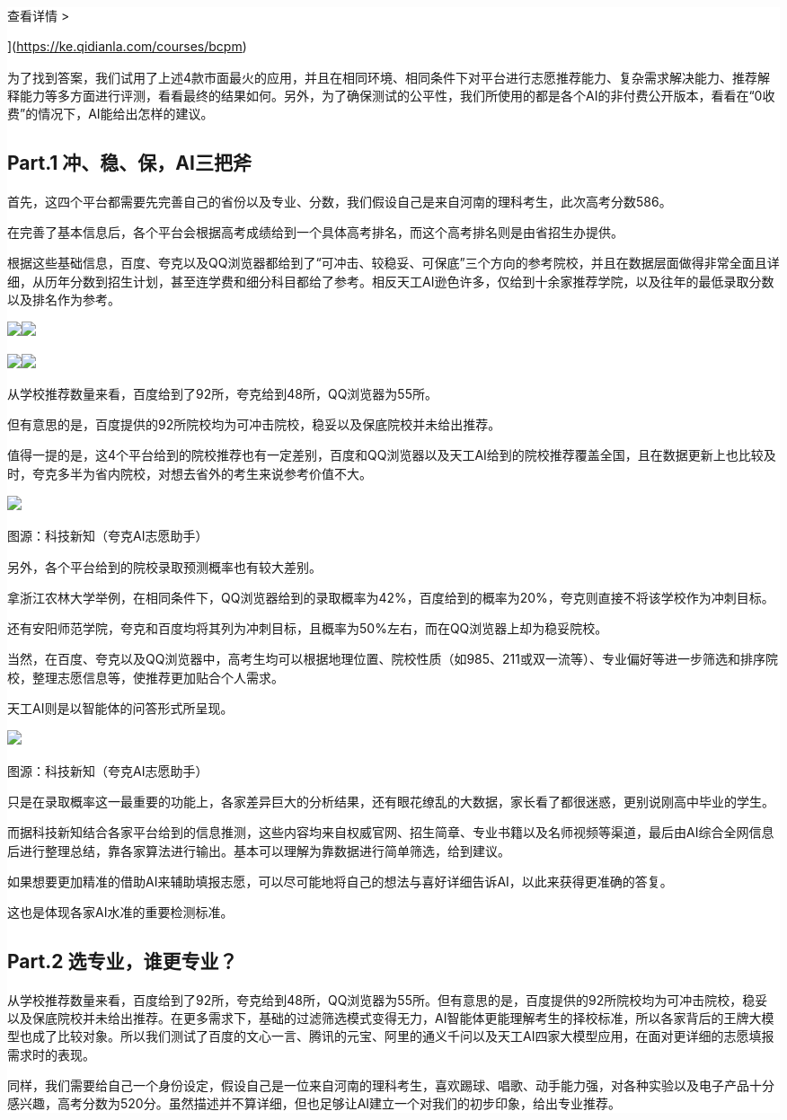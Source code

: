 查看详情 >

](https://ke.qidianla.com/courses/bcpm)

为了找到答案，我们试用了上述4款市面最火的应用，并且在相同环境、相同条件下对平台进行志愿推荐能力、复杂需求解决能力、推荐解释能力等多方面进行评测，看看最终的结果如何。另外，为了确保测试的公平性，我们所使用的都是各个AI的非付费公开版本，看看在“0收费”的情况下，AI能给出怎样的建议。

## Part.1 冲、稳、保，AI三把斧

首先，这四个平台都需要先完善自己的省份以及专业、分数，我们假设自己是来自河南的理科考生，此次高考分数586。

在完善了基本信息后，各个平台会根据高考成绩给到一个具体高考排名，而这个高考排名则是由省招生办提供。

根据这些基础信息，百度、夸克以及QQ浏览器都给到了“可冲击、较稳妥、可保底”三个方向的参考院校，并且在数据层面做得非常全面且详细，从历年分数到招生计划，甚至连学费和细分科目都给了参考。相反天工AI逊色许多，仅给到十余家推荐学院，以及往年的最低录取分数以及排名作为参考。

![](https://image.woshipm.com/2024/06/29/0a9521a6-35d1-11ef-a88c-00163e142b65.png)![](https://image.woshipm.com/2024/06/29/0afa99f0-35d1-11ef-a88c-00163e142b65.png)

![](https://image.woshipm.com/2024/06/29/0b72f30a-35d1-11ef-a88c-00163e142b65.png)![](https://image.woshipm.com/2024/06/29/0bce66fe-35d1-11ef-a88c-00163e142b65.png)

从学校推荐数量来看，百度给到了92所，夸克给到48所，QQ浏览器为55所。

但有意思的是，百度提供的92所院校均为可冲击院校，稳妥以及保底院校并未给出推荐。

值得一提的是，这4个平台给到的院校推荐也有一定差别，百度和QQ浏览器以及天工AI给到的院校推荐覆盖全国，且在数据更新上也比较及时，夸克多半为省内院校，对想去省外的考生来说参考价值不大。

![](https://image.woshipm.com/2024/06/29/0c2956b8-35d1-11ef-a88c-00163e142b65.jpg)

图源：科技新知（夸克AI志愿助手）

另外，各个平台给到的院校录取预测概率也有较大差别。

拿浙江农林大学举例，在相同条件下，QQ浏览器给到的录取概率为42%，百度给到的概率为20%，夸克则直接不将该学校作为冲刺目标。

还有安阳师范学院，夸克和百度均将其列为冲刺目标，且概率为50%左右，而在QQ浏览器上却为稳妥院校。

当然，在百度、夸克以及QQ浏览器中，高考生均可以根据地理位置、院校性质（如985、211或双一流等）、专业偏好等进一步筛选和排序院校，整理志愿信息等，使推荐更加贴合个人需求。

天工AI则是以智能体的问答形式所呈现。

![](https://image.woshipm.com/2024/06/29/0ca0cfe0-35d1-11ef-a88c-00163e142b65.png)

图源：科技新知（夸克AI志愿助手）

只是在录取概率这一最重要的功能上，各家差异巨大的分析结果，还有眼花缭乱的大数据，家长看了都很迷惑，更别说刚高中毕业的学生。

而据科技新知结合各家平台给到的信息推测，这些内容均来自权威官网、招生简章、专业书籍以及名师视频等渠道，最后由AI综合全网信息后进行整理总结，靠各家算法进行输出。基本可以理解为靠数据进行简单筛选，给到建议。

如果想要更加精准的借助AI来辅助填报志愿，可以尽可能地将自己的想法与喜好详细告诉AI，以此来获得更准确的答复。

这也是体现各家AI水准的重要检测标准。

## Part.2 选专业，谁更专业？

从学校推荐数量来看，百度给到了92所，夸克给到48所，QQ浏览器为55所。但有意思的是，百度提供的92所院校均为可冲击院校，稳妥以及保底院校并未给出推荐。在更多需求下，基础的过滤筛选模式变得无力，AI智能体更能理解考生的择校标准，所以各家背后的王牌大模型也成了比较对象。所以我们测试了百度的文心一言、腾讯的元宝、阿里的通义千问以及天工AI四家大模型应用，在面对更详细的志愿填报需求时的表现。

同样，我们需要给自己一个身份设定，假设自己是一位来自河南的理科考生，喜欢踢球、唱歌、动手能力强，对各种实验以及电子产品十分感兴趣，高考分数为520分。虽然描述并不算详细，但也足够让AI建立一个对我们的初步印象，给出专业推荐。
